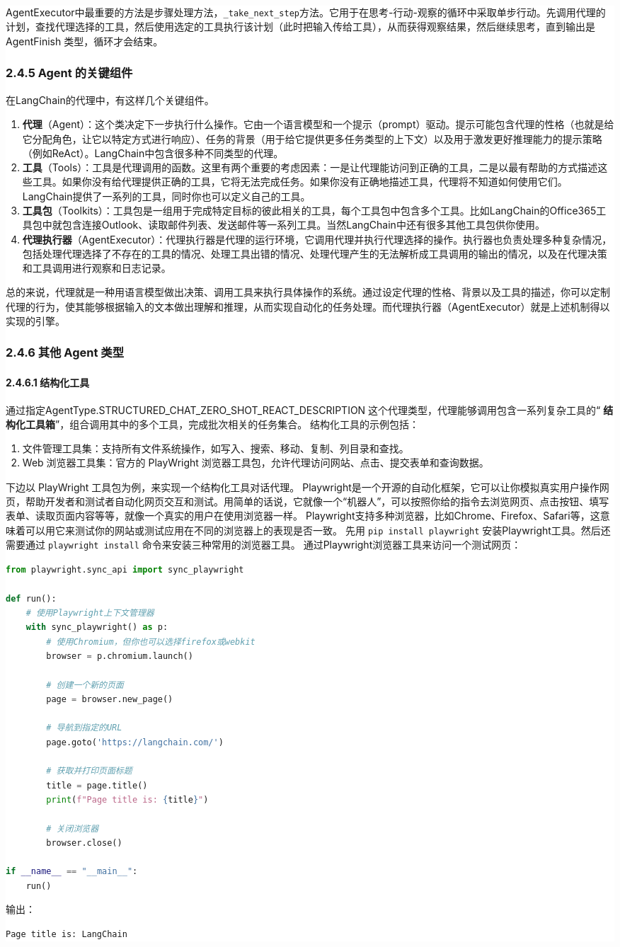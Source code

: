 AgentExecutor中最重要的方法是步骤处理方法，`_take_next_step`方法。它用于在思考-行动-观察的循环中采取单步行动。先调用代理的计划，查找代理选择的工具，然后使用选定的工具执行该计划（此时把输入传给工具），从而获得观察结果，然后继续思考，直到输出是 AgentFinish 类型，循环才会结束。

### 2.4.5 Agent 的关键组件
在LangChain的代理中，有这样几个关键组件。
1. **代理**（Agent）：这个类决定下一步执行什么操作。它由一个语言模型和一个提示（prompt）驱动。提示可能包含代理的性格（也就是给它分配角色，让它以特定方式进行响应）、任务的背景（用于给它提供更多任务类型的上下文）以及用于激发更好推理能力的提示策略（例如ReAct）。LangChain中包含很多种不同类型的代理。
2. **工具**（Tools）：工具是代理调用的函数。这里有两个重要的考虑因素：一是让代理能访问到正确的工具，二是以最有帮助的方式描述这些工具。如果你没有给代理提供正确的工具，它将无法完成任务。如果你没有正确地描述工具，代理将不知道如何使用它们。LangChain提供了一系列的工具，同时你也可以定义自己的工具。
3. **工具包**（Toolkits）：工具包是一组用于完成特定目标的彼此相关的工具，每个工具包中包含多个工具。比如LangChain的Office365工具包中就包含连接Outlook、读取邮件列表、发送邮件等一系列工具。当然LangChain中还有很多其他工具包供你使用。
4. **代理执行器**（AgentExecutor）：代理执行器是代理的运行环境，它调用代理并执行代理选择的操作。执行器也负责处理多种复杂情况，包括处理代理选择了不存在的工具的情况、处理工具出错的情况、处理代理产生的无法解析成工具调用的输出的情况，以及在代理决策和工具调用进行观察和日志记录。

总的来说，代理就是一种用语言模型做出决策、调用工具来执行具体操作的系统。通过设定代理的性格、背景以及工具的描述，你可以定制代理的行为，使其能够根据输入的文本做出理解和推理，从而实现自动化的任务处理。而代理执行器（AgentExecutor）就是上述机制得以实现的引擎。


### 2.4.6 其他 Agent 类型
#### 2.4.6.1 结构化工具
通过指定AgentType.STRUCTURED_CHAT_ZERO_SHOT_REACT_DESCRIPTION 这个代理类型，代理能够调用包含一系列复杂工具的“ **结构化工具箱**”，组合调用其中的多个工具，完成批次相关的任务集合。
结构化工具的示例包括：
1. 文件管理工具集：支持所有文件系统操作，如写入、搜索、移动、复制、列目录和查找。
2. Web 浏览器工具集：官方的 PlayWright 浏览器工具包，允许代理访问网站、点击、提交表单和查询数据。

下边以 PlayWright 工具包为例，来实现一个结构化工具对话代理。
Playwright是一个开源的自动化框架，它可以让你模拟真实用户操作网页，帮助开发者和测试者自动化网页交互和测试。用简单的话说，它就像一个“机器人”，可以按照你给的指令去浏览网页、点击按钮、填写表单、读取页面内容等等，就像一个真实的用户在使用浏览器一样。
Playwright支持多种浏览器，比如Chrome、Firefox、Safari等，这意味着可以用它来测试你的网站或测试应用在不同的浏览器上的表现是否一致。
先用 `pip install playwright` 安装Playwright工具。然后还需要通过 `playwright install` 命令来安装三种常用的浏览器工具。
通过Playwright浏览器工具来访问一个测试网页：
```python
from playwright.sync_api import sync_playwright

def run():
    # 使用Playwright上下文管理器
    with sync_playwright() as p:
        # 使用Chromium，但你也可以选择firefox或webkit
        browser = p.chromium.launch()

        # 创建一个新的页面
        page = browser.new_page()

        # 导航到指定的URL
        page.goto('https://langchain.com/')

        # 获取并打印页面标题
        title = page.title()
        print(f"Page title is: {title}")

        # 关闭浏览器
        browser.close()

if __name__ == "__main__":
    run()
```
输出：
```bash
Page title is: LangChain
```
